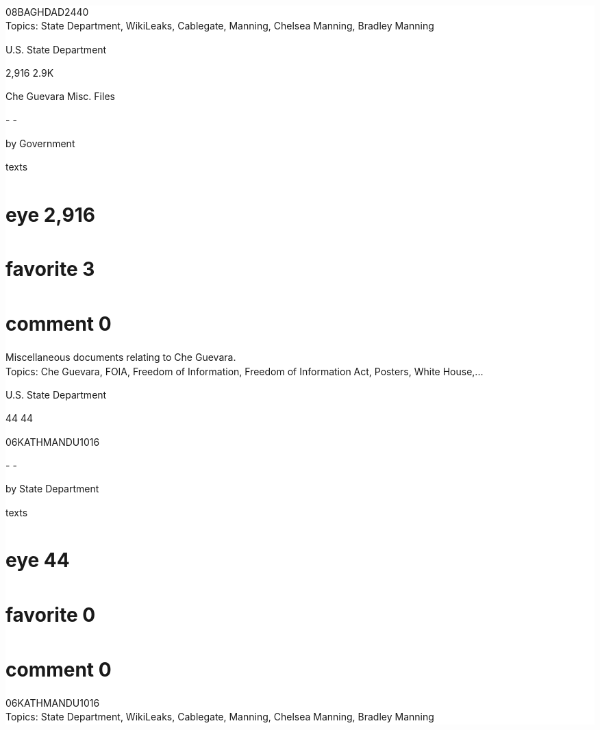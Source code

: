 08BAGHDAD2440  
Topics: State Department, WikiLeaks, Cablegate, Manning, Chelsea Manning, Bradley Manning  

<a href="/details/state-department" class="stealth"></a>

U.S. State Department

2,916 2.9K

[](/details/CheGuevara-Misc "Che Guevara Misc. Files")

Che Guevara Misc. Files

\- -

<span class="hidden-lists">by</span> <span class="byv" title="Government">Government</span>

<span class="iconochive-texts" aria-hidden="true"></span><span class="sr-only">texts</span>

<span class="iconochive-eye" aria-hidden="true"></span><span class="sr-only">eye</span> 2,916
=============================================================================================

<span class="iconochive-favorite" aria-hidden="true"></span><span class="sr-only">favorite</span> 3
===================================================================================================

<span class="iconochive-comment" aria-hidden="true"></span><span class="sr-only">comment</span> 0
=================================================================================================

Miscellaneous documents relating to Che Guevara.  
Topics: Che Guevara, FOIA, Freedom of Information, Freedom of Information Act, Posters, White House,...  

<a href="/details/state-department" class="stealth"></a>

U.S. State Department

44 44

[](/details/06KATHMANDU1016 "06KATHMANDU1016")

06KATHMANDU1016

\- -

<span class="hidden-lists">by</span> <span class="byv" title="State Department">State Department</span>

<span class="iconochive-texts" aria-hidden="true"></span><span class="sr-only">texts</span>

<span class="iconochive-eye" aria-hidden="true"></span><span class="sr-only">eye</span> 44
==========================================================================================

<span class="iconochive-favorite" aria-hidden="true"></span><span class="sr-only">favorite</span> 0
===================================================================================================

<span class="iconochive-comment" aria-hidden="true"></span><span class="sr-only">comment</span> 0
=================================================================================================

06KATHMANDU1016  
Topics: State Department, WikiLeaks, Cablegate, Manning, Chelsea Manning, Bradley Manning  

<a href="/details/state-department" class="stealth"></a>
